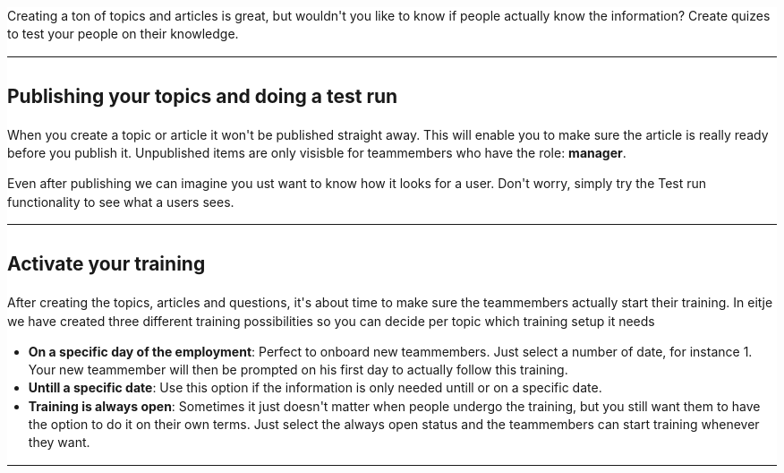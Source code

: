 Creating a ton of topics and articles is great, but wouldn't you like to know if people actually know the information? Create quizes to test your people on their knowledge.

<video controls
       muted 
       src="/assets/createQuiz.mov"
       width="683"
       height="384">
</video>


---

## Publishing your topics and doing a test run

When you create a topic or article it won't be published straight away. This will enable you to make sure the article is really ready before you publish it. Unpublished items are only visisble for teammembers who have the role: **manager**. 

Even after publishing we can imagine you ust want to know how it looks for a user. Don't worry, simply try the Test run functionality to see what a users sees.

<video controls
       muted 
       src="/assets/publishTestRun.mov"
       width="683"
       height="384">
</video>


---

## Activate your training

After creating the topics, articles and questions, it's about time to make sure the teammembers actually start their training. In eitje we have created three different training possibilities so you can decide per topic which training setup it needs

* **On a specific day of the employment**: Perfect to onboard new teammembers. Just select a number of date, for instance 1. Your new teammember will then be prompted on his first day to actually follow this training. 
* **Untill a specific date**: Use this option if the information is only needed untill or on a specific date. 
* **Training is always open**: Sometimes it just doesn't matter when people undergo the training, but you still want them to have the option to do it on their own terms. Just select the always open status and the teammembers can start training whenever they want. 

<video controls
       muted 
       src="/assets/startTraining.mov"
       width="683"
       height="384">
</video>


---